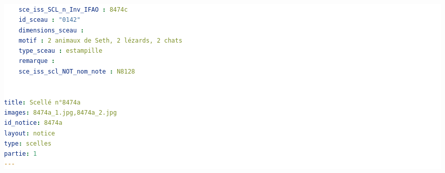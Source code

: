 ```yaml
    sce_iss_SCL_n_Inv_IFAO : 8474c
    id_sceau : "0142"
    dimensions_sceau : 
    motif : 2 animaux de Seth, 2 lézards, 2 chats
    type_sceau : estampille
    remarque : 
    sce_iss_scl_NOT_nom_note : N8128


title: Scellé n°8474a
images: 8474a_1.jpg,8474a_2.jpg
id_notice: 8474a
layout: notice
type: scelles
partie: 1
---
```


